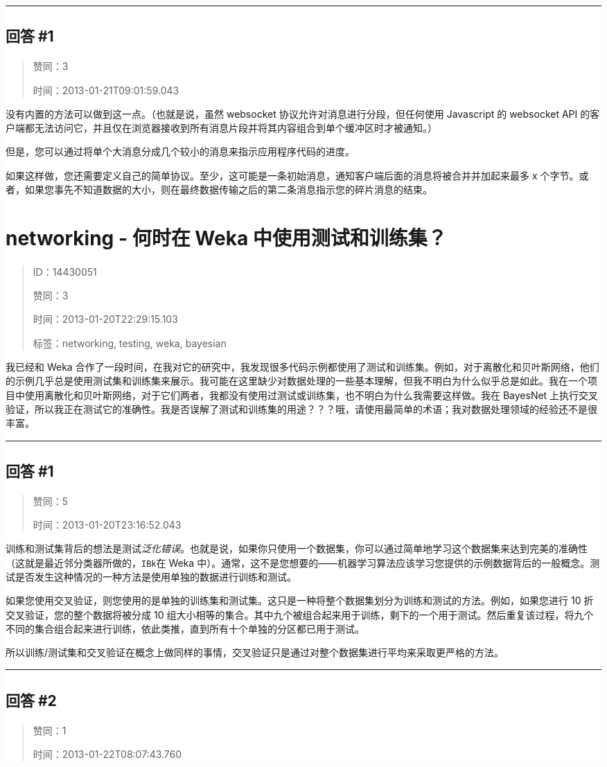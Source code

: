 * * *

## 回答 #1

> 赞同：3
> 
> 时间：2013-01-21T09:01:59.043

没有内置的方法可以做到这一点。（也就是说，虽然 websocket 协议允许对消息进行分段，但任何使用 Javascript 的 websocket API 的客户端都无法访问它，并且仅在浏览器接收到所有消息片段并将其内容组合到单个缓冲区时才被通知。）

但是，您可以通过将单个大消息分成几个较小的消息来指示应用程序代码的进度。

如果这样做，您还需要定义自己的简单协议。至少，这可能是一条初始消息，通知客户端后面的消息将被合并并加起来最多 x 个字节。或者，如果您事先不知道数据的大小，则在最终数据传输之后的第二条消息指示您的碎片消息的结束。

# networking - 何时在 Weka 中使用测试和训练集？

> ID：14430051
> 
> 赞同：3
> 
> 时间：2013-01-20T22:29:15.103
> 
> 标签：networking, testing, weka, bayesian

我已经和 Weka 合作了一段时间，在我对它的研究中，我发现很多代码示例都使用了测试和训练集。例如，对于离散化和贝叶斯网络，他们的示例几乎总是使用测试集和训练集来展示。我可能在这里缺少对数据处理的一些基本理解，但我不明白为什么似乎总是如此。我在一个项目中使用离散化和贝叶斯网络，对于它们两者，我都没有使用过测试或训练集，也不明白为什么我需要这样做。我在 BayesNet 上执行交叉验证，所以我正在测试它的准确性。我是否误解了测试和训练集的用途？？？哦，请使用最简单的术语；我对数据处理领域的经验还不是很丰富。

* * *

## 回答 #1

> 赞同：5
> 
> 时间：2013-01-20T23:16:52.043

训练和测试集背后的想法是测试*泛化错误*。也就是说，如果你只使用一个数据集，你可以通过简单地学习这个数据集来达到完美的准确性（这就是最近邻分类器所做的，`IBk`在 Weka 中）。通常，这不是您想要的——机器学习算法应该学习您提供的示例数据背后的一般概念。测试是否发生这种情况的一种方法是使用单独的数据进行训练和测试。

如果您使用交叉验证，则您使用的是单独的训练集和测试集。这只是一种将整个数据集划分为训练和测试的方法。例如，如果您进行 10 折交叉验证，您的整个数据将被分成 10 组大小相等的集合。其中九个被组合起来用于训练，剩下的一个用于测试。然后重复该过程，将九个不同的集合组合起来进行训练，依此类推，直到所有十个单独的分区都已用于测试。

所以训练/测试集和交叉验证在概念上做同样的事情，交叉验证只是通过对整个数据集进行平均来采取更严格的方法。

* * *

## 回答 #2

> 赞同：1
> 
> 时间：2013-01-22T08:07:43.760
